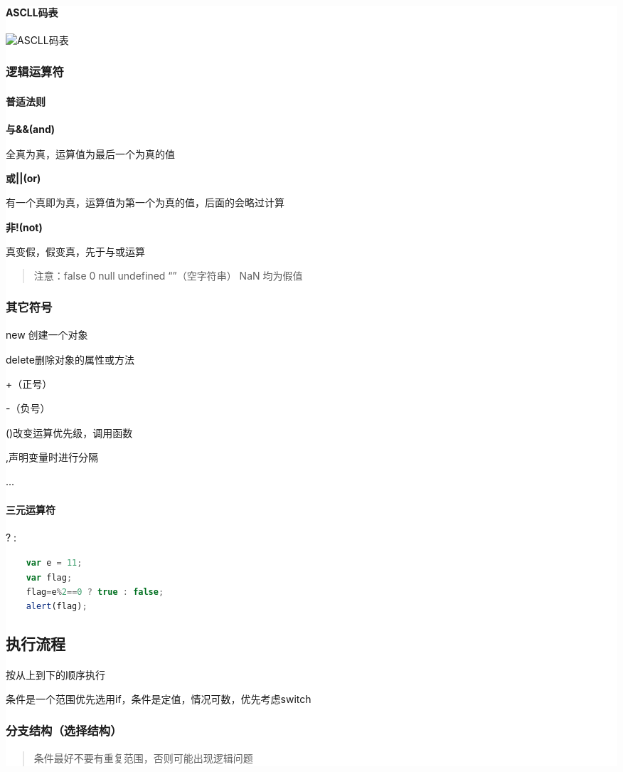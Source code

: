 #### ASCLL码表

![ASCLL码表](E:\优逸客培训\5JavaScript\JS-in-UEK\笔记\ASCLL码表.jpg)

### 逻辑运算符

#### 普适法则

**与&&(and)**

全真为真，运算值为最后一个为真的值

**或||(or)**

有一个真即为真，运算值为第一个为真的值，后面的会略过计算

**非!(not)**

真变假，假变真，先于与或运算

> 注意：false	 0	 null	 undefined	 “”（空字符串）	 NaN	 均为假值

### 其它符号

new 创建一个对象

delete删除对象的属性或方法

+（正号）

-（负号）

()改变运算优先级，调用函数

,声明变量时进行分隔

...

#### 三元运算符

? :

```javascript
	var e = 11;
	var flag;
	flag=e%2==0 ? true : false;
	alert(flag);
```

## 执行流程

按从上到下的顺序执行

条件是一个范围优先选用if，条件是定值，情况可数，优先考虑switch

### 分支结构（选择结构）

> 条件最好不要有重复范围，否则可能出现逻辑问题
